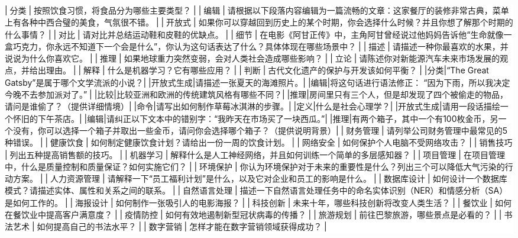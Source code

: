 | 分类    | 按照饮食习惯，将食品分为哪些主要类型？                                                                                  |
| 编辑    | 请根据以下段落内容编辑为一篇流畅的文章：这家餐厅的装修非常古典，菜单上有各种中西合璧的美食，气氛很不错。                                     |
| 开放式  | 如果你可以穿越回到历史上的某个时期，你会选择什么时候？并且你想了解那个时期的什么事情？                                       |
| 对比    | 请对比并总结运动鞋和皮鞋的优缺点。                                                                                        |
| 细节    | 在电影《阿甘正传》中，主角阿甘曾经说过他妈妈告诉他“生命就像一盒巧克力，你永远不知道下一个会是什么”，你认为这句话表达了什么？具体体现在哪些场景中？ |
| 描述    | 请描述一种你最喜欢的水果，并说说为什么你喜欢它。                                                                           |
| 推理    | 如果地球重力突然变弱，会对人类社会造成哪些影响？                                                                          |
| 立论    | 请陈述你对新能源汽车未来市场发展的观点，并给出理由。                                                                       |
| 解释    | 什么是机器学习？它有哪些应用？                                                                                            |
| 判断    | 古代文化遗产的保护与开发该如何平衡？                                                                                        |
|分类|“The Great Gatsby”是属于哪个文学流派的小说？|
|开放式生成|请描述一张夏天的海滩照片。|
|编辑|将这句话进行语法修正： “因为下雨，所以我决定今晚不去参加派对了。” |
|比较|比较亚洲和欧洲的传统建筑风格有哪些不同？|
|推理|房间里只有三个人，但是却发现了四个被偷走的物品，请问是谁偷了？（提供详细情境）|
|命令|请写出如何制作草莓冰淇淋的步骤。|
|定义|什么是社会心理学？|
|开放式生成|请用一段话描绘一个怀旧的下午茶店。|
|编辑|请纠正以下文本中的错别字：“我昨天在市场买了一块西瓜。”|
|推理|有两个箱子，其中一个有100枚金币，另一个没有，你可以选择一个箱子并取出一些金币，请问你会选择哪个箱子？（提供说明背景）|
| 财务管理                | 请列举公司财务管理中最常见的5种错误。                                                |
| 健康饮食                | 如何制定健康饮食计划？请给出一份一周的饮食计划。                                       |
| 网络安全                | 如何保护个人电脑不受网络攻击？                                                            |
| 销售技巧                | 列出五种提高销售额的技巧。                                                              |
| 机器学习                | 解释什么是人工神经网络，并且如何训练一个简单的多层感知器？                              |
| 项目管理                | 在项目管理中，什么是质量控制和质量保证？如何实施它们？                                    |
| 环境保护                | 你认为环境保护对于未来的重要性是什么？列出三个可以降低大气污染的行动方案。               |
| 人力资源管理            | 请解释一下“员工福利计划”是什么，以及它对企业和员工的影响是什么。                         |
| 数据库设计              | 如何设计一个数据库模式？请描述实体、属性和关系之间的联系。                             |
| 自然语言处理            | 描述一下自然语言处理任务中的命名实体识别（NER）和情感分析（SA）是如何工作的。           |
| 海报设计 | 如何制作一张吸引人的电影海报？ |
| 科技创新 | 未来十年，哪些科技创新将改变人类生活？ |
| 餐饮业 | 如何在餐饮业中提高客户满意度？ |
| 疫情防控 | 如何有效地遏制新型冠状病毒的传播？ |
| 旅游规划 | 前往巴黎旅游，哪些景点是必看的？ |
| 书法艺术 | 如何提高自己的书法水平？ |
| 数字营销 | 怎样才能在数字营销领域获得成功？ |